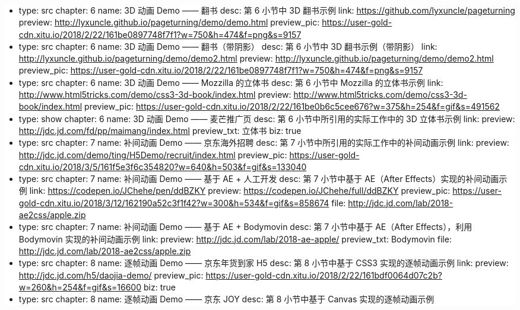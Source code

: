   - type: src
    chapter: 6
    name: 3D 动画 Demo —— 翻书
    desc: 第 6 小节中 3D 翻书示例
    link: https://github.com/lyxuncle/pageturning
    preview: http://lyxuncle.github.io/pageturning/demo/demo.html
    preview_pic: https://user-gold-cdn.xitu.io/2018/2/22/161be0897748f7f1?w=750&h=474&f=png&s=9157
  - type: src
    chapter: 6
    name: 3D 动画 Demo —— 翻书（带阴影）
    desc: 第 6 小节中 3D 翻书示例（带阴影）
    link: http://lyxuncle.github.io/pageturning/demo/demo2.html
    preview: http://lyxuncle.github.io/pageturning/demo/demo2.html
    preview_pic: https://user-gold-cdn.xitu.io/2018/2/22/161be0897748f7f1?w=750&h=474&f=png&s=9157
  - type: src
    chapter: 6
    name: 3D 动画 Demo —— Mozzilla 的立体书
    desc: 第 6 小节中 Mozzilla 的立体书示例
    link: http://www.html5tricks.com/demo/css3-3d-book/index.html
    preview: http://www.html5tricks.com/demo/css3-3d-book/index.html
    preview_pic: https://user-gold-cdn.xitu.io/2018/2/22/161be0b6c5cee676?w=375&h=254&f=gif&s=491562
  - type: show
    chapter: 6
    name: 3D 动画 Demo —— 麦芒推广页
    desc: 第 6 小节中所引用的实际工作中的 3D 立体书示例
    link: 
    preview: http://jdc.jd.com/fd/pp/maimang/index.html
    preview_txt: 立体书
    biz: true
  - type: src
    chapter: 7
    name: 补间动画 Demo —— 京东海外招聘
    desc: 第 7 小节中所引用的实际工作中的补间动画示例
    link: 
    preview: http://jdc.jd.com/demo/ting/H5Demo/recruit/index.html
    preview_pic: https://user-gold-cdn.xitu.io/2018/3/5/161f5e3f6c354820?w=640&h=503&f=gif&s=133040
  - type: src
    chapter: 7
    name: 补间动画 Demo —— 基于 AE + 人工开发
    desc: 第 7 小节中基于 AE（After Effects）实现的补间动画示例
    link: https://codepen.io/JChehe/pen/ddBZKY
    preview: https://codepen.io/JChehe/full/ddBZKY
    preview_pic: https://user-gold-cdn.xitu.io/2018/3/12/162190a52c3f1f42?w=300&h=534&f=gif&s=858674
    file: http://jdc.jd.com/lab/2018-ae2css/apple.zip
  - type: src
    chapter: 7
    name: 补间动画 Demo —— 基于 AE + Bodymovin
    desc: 第 7 小节中基于 AE（After Effects），利用 Bodymovin 实现的补间动画示例
    link: 
    preview: http://jdc.jd.com/lab/2018-ae-apple/
    preview_txt: Bodymovin
    file: http://jdc.jd.com/lab/2018-ae2css/apple.zip
  - type: src
    chapter: 8
    name: 逐帧动画 Demo —— 京东年货到家 H5
    desc: 第 8 小节中基于 CSS3 实现的逐帧动画示例
    link: 
    preview: http://jdc.jd.com/h5/daojia-demo/
    preview_pic: https://user-gold-cdn.xitu.io/2018/2/22/161bdf0064d07c2b?w=260&h=254&f=gif&s=16600
    biz: true
  - type: src
    chapter: 8
    name: 逐帧动画 Demo —— 京东 JOY
    desc: 第 8 小节中基于 Canvas 实现的逐帧动画示例